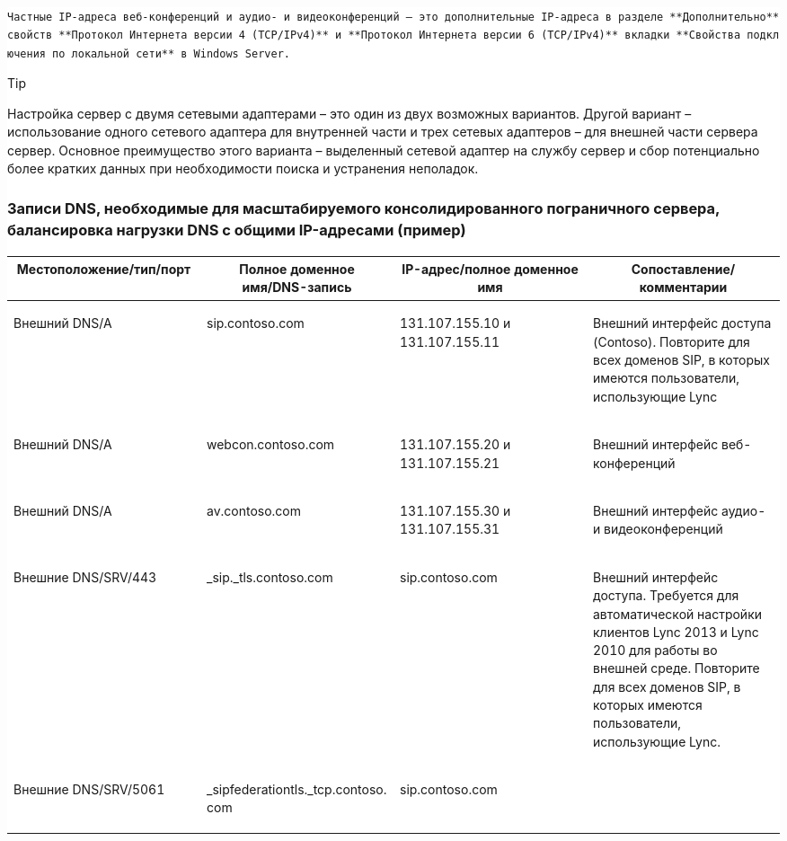     Частные IP-адреса веб-конференций и аудио- и видеоконференций – это дополнительные IP-адреса в разделе **Дополнительно** свойств **Протокол Интернета версии 4 (TCP/IPv4)** и **Протокол Интернета версии 6 (TCP/IPv4)** вкладки **Свойства подключения по локальной сети** в Windows Server.


> [!TIP]
> Настройка сервер с двумя сетевыми адаптерами – это один из двух возможных вариантов. Другой вариант – использование одного сетевого адаптера для внутренней части и трех сетевых адаптеров – для внешней части сервера сервер. Основное преимущество этого варианта – выделенный сетевой адаптер на службу сервер и сбор потенциально более кратких данных при необходимости поиска и устранения неполадок.



### Записи DNS, необходимые для масштабируемого консолидированного пограничного сервера, балансировка нагрузки DNS с общими IP-адресами (пример)

<table>
<colgroup>
<col style="width: 25%" />
<col style="width: 25%" />
<col style="width: 25%" />
<col style="width: 25%" />
</colgroup>
<thead>
<tr class="header">
<th>Местоположение/тип/порт</th>
<th>Полное доменное имя/DNS-запись</th>
<th>IP-адрес/полное доменное имя</th>
<th>Сопоставление/комментарии</th>
</tr>
</thead>
<tbody>
<tr class="odd">
<td><p>Внешний DNS/A</p></td>
<td><p>sip.contoso.com</p></td>
<td><p>131.107.155.10 и 131.107.155.11</p></td>
<td><p>Внешний интерфейс доступа (Contoso). Повторите для всех доменов SIP, в которых имеются пользователи, использующие Lync</p></td>
</tr>
<tr class="even">
<td><p>Внешний DNS/A</p></td>
<td><p>webcon.contoso.com</p></td>
<td><p>131.107.155.20 и 131.107.155.21</p></td>
<td><p>Внешний интерфейс веб-конференций</p></td>
</tr>
<tr class="odd">
<td><p>Внешний DNS/A</p></td>
<td><p>av.contoso.com</p></td>
<td><p>131.107.155.30 и 131.107.155.31</p></td>
<td><p>Внешний интерфейс аудио- и видеоконференций</p></td>
</tr>
<tr class="even">
<td><p>Внешние DNS/SRV/443</p></td>
<td><p>_sip._tls.contoso.com</p></td>
<td><p>sip.contoso.com</p></td>
<td><p>Внешний интерфейс доступа. Требуется для автоматической настройки клиентов Lync 2013 и Lync 2010 для работы во внешней среде. Повторите для всех доменов SIP, в которых имеются пользователи, использующие Lync.</p></td>
</tr>
<tr class="odd">
<td><p>Внешние DNS/SRV/5061</p></td>
<td><p>_sipfederationtls._tcp.contoso.com</p></td>
<td><p>sip.contoso.com</p></td>